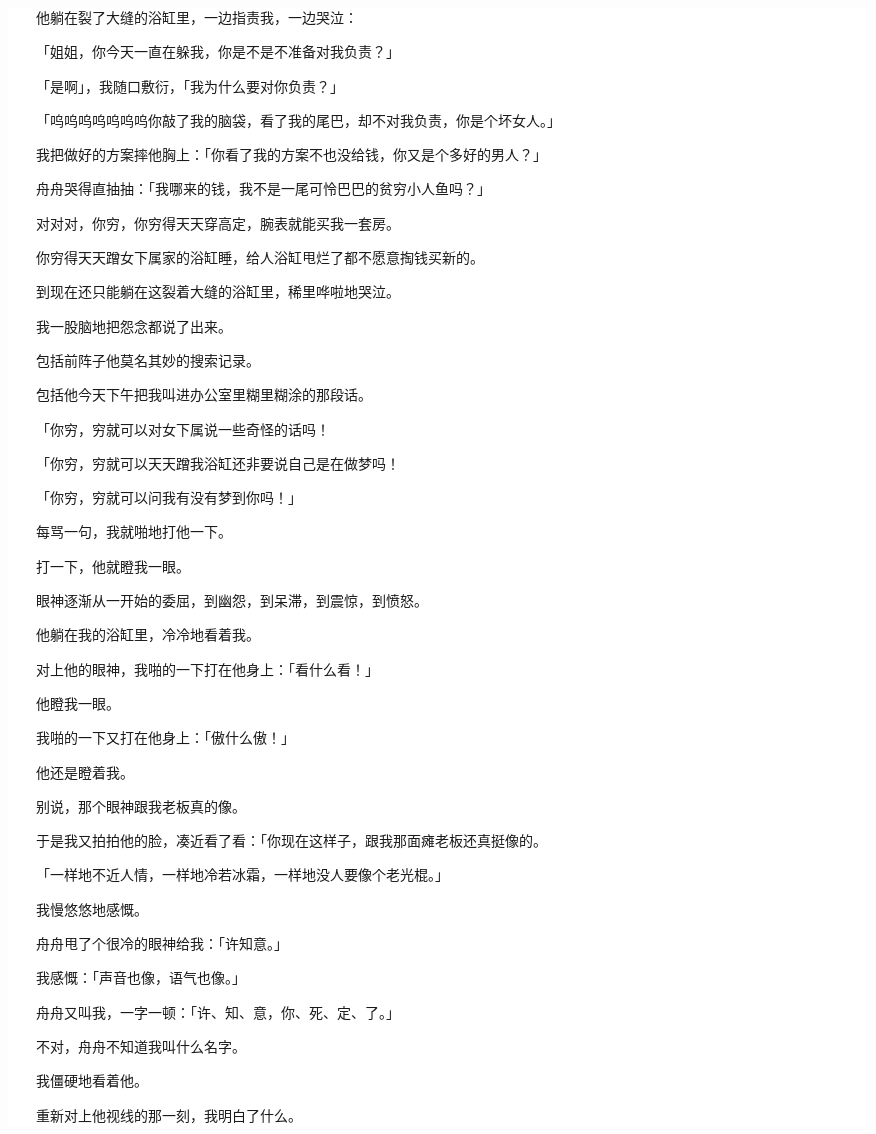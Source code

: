&emsp;&emsp;他躺在裂了大缝的浴缸里，一边指责我，一边哭泣：  
  
&emsp;&emsp;「姐姐，你今天一直在躲我，你是不是不准备对我负责？」  
  
&emsp;&emsp;「是啊」，我随口敷衍，「我为什么要对你负责？」  
  
&emsp;&emsp;「呜呜呜呜呜呜呜你敲了我的脑袋，看了我的尾巴，却不对我负责，你是个坏女人。」  
  
&emsp;&emsp;我把做好的方案摔他胸上：「你看了我的方案不也没给钱，你又是个多好的男人？」  
  
&emsp;&emsp;舟舟哭得直抽抽：「我哪来的钱，我不是一尾可怜巴巴的贫穷小人鱼吗？」  
  
&emsp;&emsp;对对对，你穷，你穷得天天穿高定，腕表就能买我一套房。  
  
&emsp;&emsp;你穷得天天蹭女下属家的浴缸睡，给人浴缸甩烂了都不愿意掏钱买新的。  
  
&emsp;&emsp;到现在还只能躺在这裂着大缝的浴缸里，稀里哗啦地哭泣。  
  
&emsp;&emsp;我一股脑地把怨念都说了出来。  
  
&emsp;&emsp;包括前阵子他莫名其妙的搜索记录。  
  
&emsp;&emsp;包括他今天下午把我叫进办公室里糊里糊涂的那段话。  
  
&emsp;&emsp;「你穷，穷就可以对女下属说一些奇怪的话吗！  
  
&emsp;&emsp;「你穷，穷就可以天天蹭我浴缸还非要说自己是在做梦吗！  
  
&emsp;&emsp;「你穷，穷就可以问我有没有梦到你吗！」  
  
&emsp;&emsp;每骂一句，我就啪地打他一下。  
  
&emsp;&emsp;打一下，他就瞪我一眼。  
  
&emsp;&emsp;眼神逐渐从一开始的委屈，到幽怨，到呆滞，到震惊，到愤怒。  
  
&emsp;&emsp;他躺在我的浴缸里，冷冷地看着我。  
  
&emsp;&emsp;对上他的眼神，我啪的一下打在他身上：「看什么看！」  
  
&emsp;&emsp;他瞪我一眼。  
  
&emsp;&emsp;我啪的一下又打在他身上：「傲什么傲！」  
  
&emsp;&emsp;他还是瞪着我。  
  
&emsp;&emsp;别说，那个眼神跟我老板真的像。  
  
&emsp;&emsp;于是我又拍拍他的脸，凑近看了看：「你现在这样子，跟我那面瘫老板还真挺像的。  
  
&emsp;&emsp;「一样地不近人情，一样地冷若冰霜，一样地没人要像个老光棍。」  
  
&emsp;&emsp;我慢悠悠地感慨。  
  
&emsp;&emsp;舟舟甩了个很冷的眼神给我：「许知意。」  
  
&emsp;&emsp;我感慨：「声音也像，语气也像。」  
  
&emsp;&emsp;舟舟又叫我，一字一顿：「许、知、意，你、死、定、了。」  
  
&emsp;&emsp;不对，舟舟不知道我叫什么名字。  
  
&emsp;&emsp;我僵硬地看着他。  
  
&emsp;&emsp;重新对上他视线的那一刻，我明白了什么。  
  